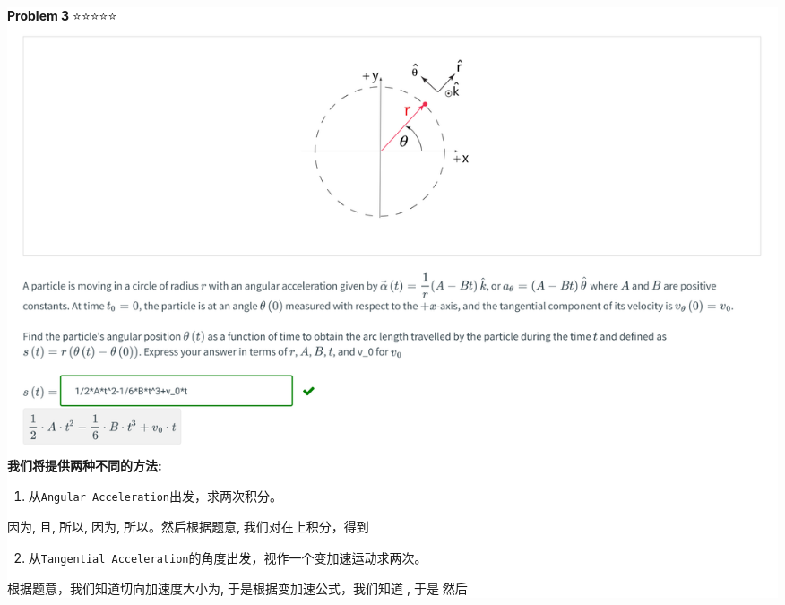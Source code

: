 **Problem 3** ⭐⭐⭐⭐⭐![image.png](./Circular_Motion.assets/20230302_2323512730.png)
**我们将提供两种不同的方法:**

1. 从`Angular Acceleration`出发，求两次积分。

因为, 且, 所以, 因为, 所以。然后根据题意, 我们对在上积分，得到

2. 从`Tangential Acceleration`的角度出发，视作一个变加速运动求两次。

根据题意，我们知道切向加速度大小为, 于是根据变加速公式，我们知道
, 于是
然后